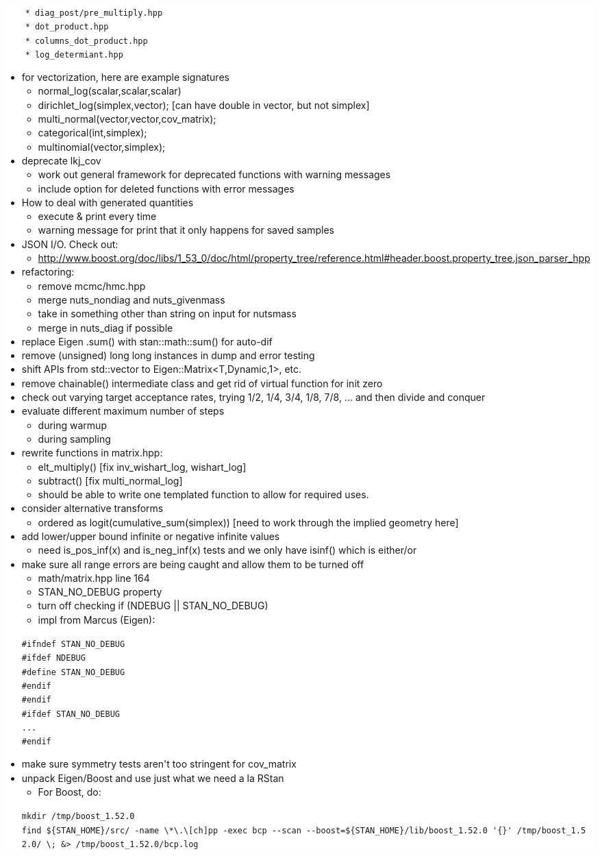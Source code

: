         * diag_post/pre_multiply.hpp
        * dot_product.hpp
        * columns_dot_product.hpp
        * log_determiant.hpp
* for vectorization, here are example signatures 
    * normal_log(scalar,scalar,scalar)
    * dirichlet_log(simplex,vector);  [can have double in vector, but not simplex]
    * multi_normal(vector,vector,cov_matrix);
    * categorical(int,simplex);
    * multinomial(vector,simplex);
* deprecate lkj_cov
    * work out general framework for deprecated functions with warning messages
    * include option for deleted functions with error messages
* How to deal with generated quantities
    * execute & print every time
    * warning message for print that it only happens for saved samples
* JSON I/O.  Check out:
    * http://www.boost.org/doc/libs/1_53_0/doc/html/property_tree/reference.html#header.boost.property_tree.json_parser_hpp 
* refactoring:
    * remove mcmc/hmc.hpp
    * merge nuts_nondiag and nuts_givenmass
    * take in something other than string on input for nutsmass
    * merge in nuts_diag if possible
* replace Eigen .sum() with stan::math::sum() for auto-dif
* remove (unsigned) long long instances in dump and error testing
* shift APIs from std::vector<T> to Eigen::Matrix<T,Dynamic,1>, etc.
* remove chainable() intermediate class and get rid of virtual function for init zero
* check out varying target acceptance rates, trying 1/2, 1/4, 3/4, 1/8, 7/8, ... and then divide and conquer
* evaluate different maximum number of steps
    * during warmup
    * during sampling
* rewrite functions in matrix.hpp:
    * elt_multiply() [fix inv_wishart_log, wishart_log]
    * subtract() [fix multi_normal_log]
    * should be able to write one templated function to allow for required uses.
* consider alternative transforms
    * ordered as logit(cumulative_sum(simplex)) [need to work through the implied geometry here]
* add lower/upper bound infinite or negative infinite values
    * need is_pos_inf<T>(x) and is_neg_inf(x) tests and we only have isinf() which is either/or
* make sure all range errors are being caught and allow them to be turned off
    * math/matrix.hpp line 164
    * STAN_NO_DEBUG property
    * turn off checking if (NDEBUG || STAN_NO_DEBUG)
    * impl from Marcus (Eigen):
    ```
    #ifndef STAN_NO_DEBUG
    #ifdef NDEBUG
    #define STAN_NO_DEBUG
    #endif
    #endif
    #ifdef STAN_NO_DEBUG 
    ...
    #endif
    ```
* make sure symmetry tests aren't too stringent for cov_matrix
* unpack Eigen/Boost and use just what we need a la RStan
    * For Boost, do: 
    ```
    mkdir /tmp/boost_1.52.0
    find ${STAN_HOME}/src/ -name \*\.\[ch]pp -exec bcp --scan --boost=${STAN_HOME}/lib/boost_1.52.0 '{}' /tmp/boost_1.52.0/ \; &> /tmp/boost_1.52.0/bcp.log 
    ```